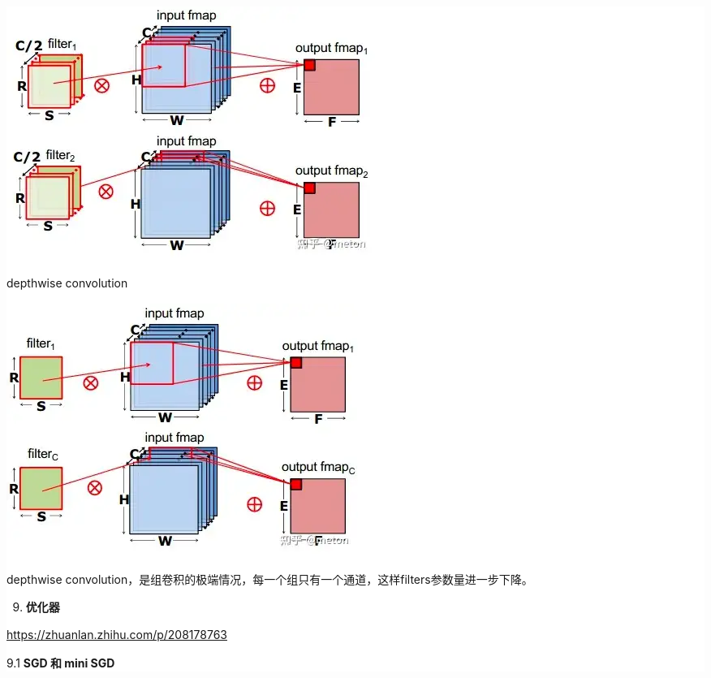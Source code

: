 ![ori_ainote](<Attachments/ori_ainote%2034.png>)

depthwise convolution

![ori_ainote](<Attachments/ori_ainote%2035.png>)

depthwise convolution，是组卷积的极端情况，每一个组只有一个通道，这样filters参数量进一步下降。

9. **优化器**

https://zhuanlan.zhihu.com/p/208178763

9.1 **SGD 和 mini SGD**
